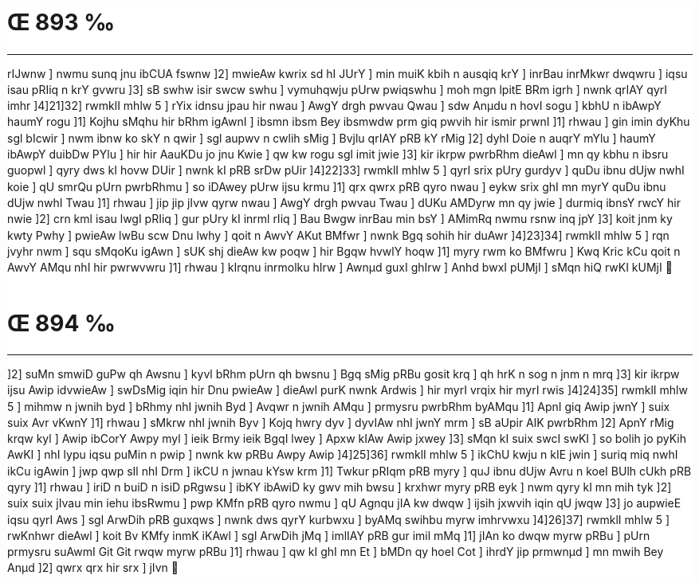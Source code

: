 # Œ 893 ‰
---
rIJwnw ] nwmu sunq jnu ibCUA fswnw ]2] mwieAw kwrix sd hI JUrY ]
min muiK kbih n ausqiq krY ] inrBau inrMkwr dwqwru ] iqsu isau pRIiq
n krY gvwru ]3] sB swhw isir swcw swhu ] vymuhqwju pUrw pwiqswhu ] moh
mgn lpitE BRm igrh ] nwnk qrIAY qyrI imhr ]4]21]32] rwmklI
mhlw 5 ] rYix idnsu jpau hir nwau ] AwgY drgh pwvau Qwau ] sdw
Anµdu n hovI sogu ] kbhU n ibAwpY haumY rogu ]1] Kojhu sMqhu hir bRhm
igAwnI ] ibsmn ibsm Bey ibsmwdw prm giq pwvih hir ismir prwnI
]1] rhwau ] gin imin dyKhu sgl bIcwir ] nwm ibnw ko skY n qwir ]
sgl aupwv n cwlih sMig ] Bvjlu qrIAY pRB kY rMig ]2] dyhI Doie n
auqrY mYlu ] haumY ibAwpY duibDw PYlu ] hir hir AauKDu jo jnu Kwie ] qw
kw rogu sgl imit jwie ]3] kir ikrpw pwrbRhm dieAwl ] mn qy kbhu
n ibsru guopwl ] qyry dws kI hovw DUir ] nwnk kI pRB srDw pUir
]4]22]33] rwmklI mhlw 5 ] qyrI srix pUry gurdyv ] quDu ibnu dUjw
nwhI koie ] qU smrQu pUrn pwrbRhmu ] so iDAwey pUrw ijsu krmu ]1] qrx
qwrx pRB qyro nwau ] eykw srix ghI mn myrY quDu ibnu dUjw nwhI Twau ]1]
rhwau ] jip jip jIvw qyrw nwau ] AwgY drgh pwvau Twau ] dUKu AMDyrw
mn qy jwie ] durmiq ibnsY rwcY hir nwie ]2] crn kml isau lwgI
pRIiq ] gur pUry kI inrml rIiq ] Bau Bwgw inrBau min bsY ] AMimRq
nwmu rsnw inq jpY ]3] koit jnm ky kwty Pwhy ] pwieAw lwBu scw Dnu
lwhy ] qoit n AwvY AKut BMfwr ] nwnk Bgq sohih hir duAwr
]4]23]34] rwmklI mhlw 5 ] rqn jvyhr nwm ] squ sMqoKu igAwn ]
sUK shj dieAw kw poqw ] hir Bgqw hvwlY hoqw ]1] myry rwm ko BMfwru ]
Kwq Kric kCu qoit n AwvY AMqu nhI hir pwrwvwru ]1] rhwau ] kIrqnu
inrmolku hIrw ] Awnµd guxI ghIrw ] Anhd bwxI pUMjI ] sMqn hiQ rwKI
kUMjI

# Œ 894 ‰
---
]2] suMn smwiD guPw qh Awsnu ] kyvl bRhm pUrn qh bwsnu ] Bgq
sMig pRBu gosit krq ] qh hrK n sog n jnm n mrq ]3] kir ikrpw
ijsu Awip idvwieAw ] swDsMig iqin hir Dnu pwieAw ] dieAwl purK
nwnk Ardwis ] hir myrI vrqix hir myrI rwis ]4]24]35] rwmklI
mhlw 5 ] mihmw n jwnih byd ] bRhmy nhI jwnih Byd ] Avqwr n jwnih
AMqu ] prmysru pwrbRhm byAMqu ]1] ApnI giq Awip jwnY ] suix suix
Avr vKwnY ]1] rhwau ] sMkrw nhI jwnih Byv ] Kojq hwry dyv ] dyvIAw
nhI jwnY mrm ] sB aUpir AlK pwrbRhm ]2] ApnY rMig krqw kyl ]
Awip ibCorY Awpy myl ] ieik Brmy ieik BgqI lwey ] Apxw kIAw Awip
jxwey ]3] sMqn kI suix swcI swKI ] so bolih jo pyKih AwKI ] nhI lypu
iqsu puMin n pwip ] nwnk kw pRBu Awpy Awip ]4]25]36] rwmklI mhlw
5 ] ikChU kwju n kIE jwin ] suriq miq nwhI ikCu igAwin ] jwp qwp
sIl nhI Drm ] ikCU n jwnau kYsw krm ]1] Twkur pRIqm pRB myry ] quJ
ibnu dUjw Avru n koeI BUlh cUkh pRB qyry ]1] rhwau ] iriD n buiD n
isiD pRgwsu ] ibKY ibAwiD ky gwv mih bwsu ] krxhwr myry pRB eyk ] nwm
qyry kI mn mih tyk ]2] suix suix jIvau min iehu ibsRwmu ] pwp KMfn pRB
qyro nwmu ] qU Agnqu jIA kw dwqw ] ijsih jxwvih iqin qU jwqw ]3] jo
aupwieE iqsu qyrI Aws ] sgl ArwDih pRB guxqws ] nwnk dws qyrY
kurbwxu ] byAMq swihbu myrw imhrvwxu ]4]26]37] rwmklI mhlw 5 ]
rwKnhwr dieAwl ] koit Bv KMfy inmK iKAwl ] sgl ArwDih jMq ]
imlIAY pRB gur imil mMq ]1] jIAn ko dwqw myrw pRBu ] pUrn prmysru
suAwmI Git Git rwqw myrw pRBu ]1] rhwau ] qw kI ghI mn Et ] bMDn
qy hoeI Cot ] ihrdY jip prmwnµd ] mn mwih Bey Anµd ]2] qwrx qrx
hir srx ] jIvn
